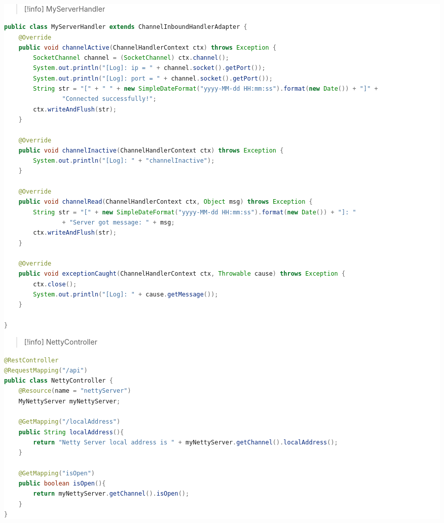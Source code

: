 >[!info] MyServerHandler
```java
public class MyServerHandler extends ChannelInboundHandlerAdapter {  
    @Override  
    public void channelActive(ChannelHandlerContext ctx) throws Exception {  
        SocketChannel channel = (SocketChannel) ctx.channel();  
        System.out.println("[Log]: ip = " + channel.socket().getPort());  
        System.out.println("[Log]: port = " + channel.socket().getPort());  
        String str = "[" + " " + new SimpleDateFormat("yyyy-MM-dd HH:mm:ss").format(new Date()) + "]" +  
                "Connected successfully!";  
        ctx.writeAndFlush(str);  
    }  
      
    @Override  
    public void channelInactive(ChannelHandlerContext ctx) throws Exception {  
        System.out.println("[Log]: " + "channelInactive");  
    }  
  
    @Override  
    public void channelRead(ChannelHandlerContext ctx, Object msg) throws Exception {  
        String str = "[" + new SimpleDateFormat("yyyy-MM-dd HH:mm:ss").format(new Date()) + "]: "  
                + "Server got message: " + msg;  
        ctx.writeAndFlush(str);  
    }  
      
    @Override  
    public void exceptionCaught(ChannelHandlerContext ctx, Throwable cause) throws Exception {  
        ctx.close();  
        System.out.println("[Log]: " + cause.getMessage());  
    }  
  
}
```

>[!info] NettyController
```java
@RestController  
@RequestMapping("/api")  
public class NettyController {  
    @Resource(name = "nettyServer")  
    MyNettyServer myNettyServer;  
  
    @GetMapping("/localAddress")  
    public String localAddress(){  
        return "Netty Server local address is " + myNettyServer.getChannel().localAddress();  
    }  
  
    @GetMapping("isOpen")  
    public boolean isOpen(){  
        return myNettyServer.getChannel().isOpen();  
    }  
}
```
